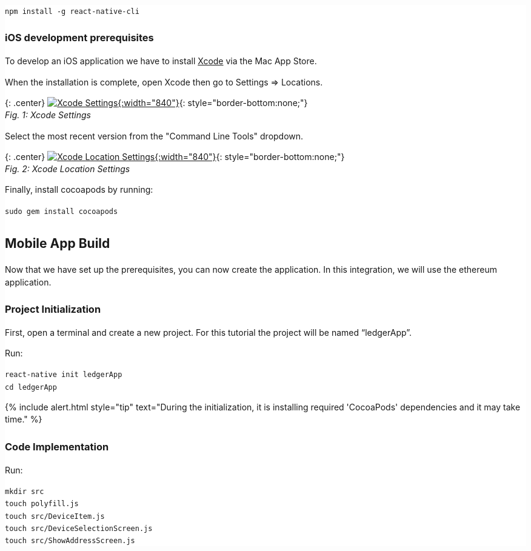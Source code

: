 ```console
npm install -g react-native-cli
```


### iOS development prerequisites

To develop an iOS application we have to install [Xcode](https://apps.apple.com/us/app/xcode/id497799835?mt=12) via the Mac App Store.

When the installation is complete, open Xcode then go to Settings => Locations.

{: .center}
[![Xcode Settings](../images/Xcode-settings.png){:width="840"}](../images/Xcode-settings.png){: style="border-bottom:none;"}   
*Fig. 1: Xcode Settings*

Select the most recent version from the "Command Line Tools" dropdown.

{: .center}
[![Xcode Location Settings](../images/Xcode-locations.png){:width="840"}](../images/Xcode-locations.png){: style="border-bottom:none;"}   
*Fig. 2: Xcode Location Settings*

Finally, install cocoapods by running:
```console
sudo gem install cocoapods
```


## Mobile App Build
Now that we have set up the prerequisites, you can now create the application.
In this integration, we will use the ethereum application.

### Project Initialization
First, open a terminal and create a new project. For this tutorial the project will be named “ledgerApp”.

Run:

```console
react-native init ledgerApp
cd ledgerApp
```


{% include alert.html style="tip" text="During the initialization, it is installing required 'CocoaPods' dependencies and it may take time." %}


### Code Implementation

Run:
```console
mkdir src
touch polyfill.js
touch src/DeviceItem.js
touch src/DeviceSelectionScreen.js
touch src/ShowAddressScreen.js
```

